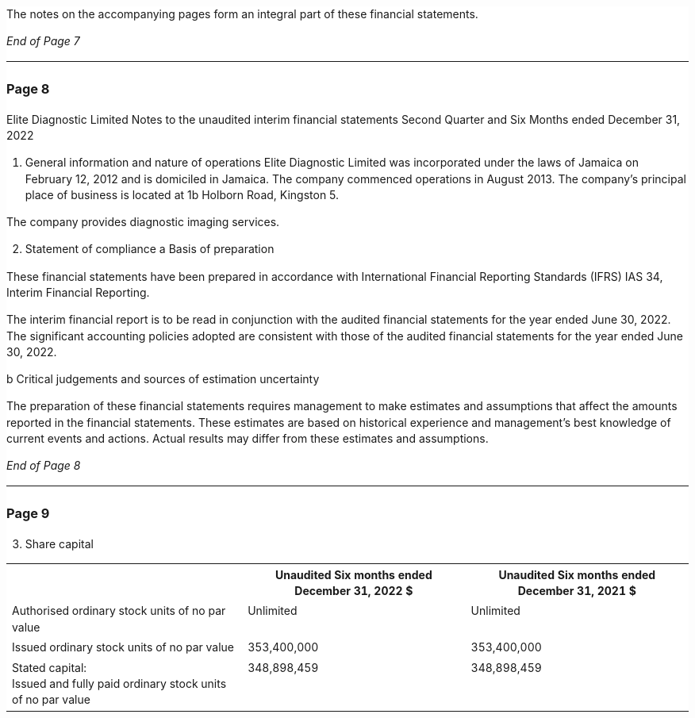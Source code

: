 The notes on the accompanying pages form an integral part of these financial statements.

*End of Page 7*

---

### Page 8

Elite Diagnostic Limited
Notes to the unaudited interim financial statements
Second Quarter and Six Months ended December 31, 2022

1. General information and nature of operations
Elite Diagnostic Limited was incorporated under the laws of Jamaica on February 12, 2012 and is domiciled in Jamaica. The company commenced operations in August 2013. The company’s principal place of business is located at 1b Holborn Road, Kingston 5.

The company provides diagnostic imaging services.

2. Statement of compliance
a Basis of preparation

These financial statements have been prepared in accordance with International Financial Reporting Standards (IFRS) IAS 34, Interim Financial Reporting.

The interim financial report is to be read in conjunction with the audited financial statements for the year ended June 30, 2022. The significant accounting policies adopted are consistent with those of the audited financial statements for the year ended June 30, 2022.

b Critical judgements and sources of estimation uncertainty

The preparation of these financial statements requires management to make estimates and assumptions that affect the amounts reported in the financial statements. These estimates are based on historical experience and management’s best knowledge of current events and actions. Actual results may differ from these estimates and assumptions.

*End of Page 8*

---

### Page 9

3. Share capital

<table>
  <tr>
    <th></th>
    <th>Unaudited Six months ended December 31, 2022 $</th>
    <th>Unaudited Six months ended December 31, 2021 $</th>
  </tr>
  <tr>
    <td>Authorised ordinary stock units of no par value</td>
    <td>Unlimited</td>
    <td>Unlimited</td>
  </tr>
  <tr>
    <td>Issued ordinary stock units of no par value</td>
    <td>353,400,000</td>
    <td>353,400,000</td>
  </tr>
  <tr>
    <td>Stated capital:<br>Issued and fully paid ordinary stock units of no par value</td>
    <td>348,898,459</td>
    <td>348,898,459</td>
  </tr>
</table>
